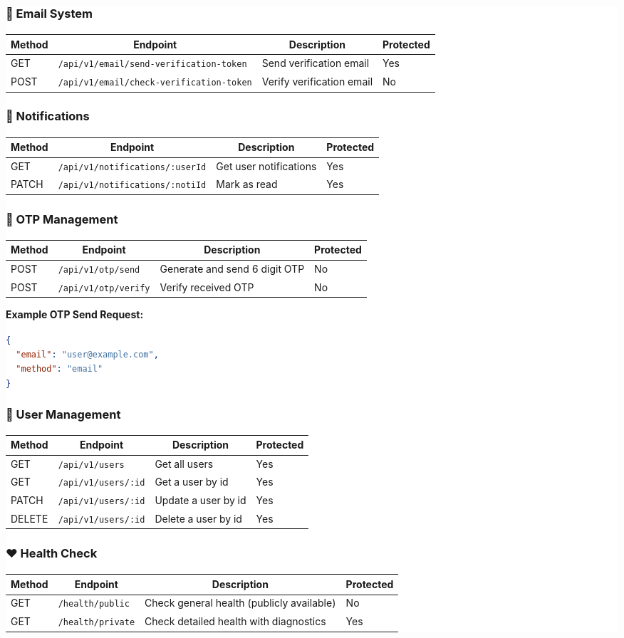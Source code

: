 ### 📧 Email System

| Method | Endpoint | Description | Protected |
|--------|----------|-------------|-----------|
| GET | `/api/v1/email/send-verification-token` | Send verification email | Yes |
| POST | `/api/v1/email/check-verification-token` | Verify verification email | No |

### 🔔 Notifications

| Method | Endpoint | Description | Protected |
|--------|----------|-------------|-----------|
| GET | `/api/v1/notifications/:userId` | Get user notifications | Yes |
| PATCH | `/api/v1/notifications/:notiId` | Mark as read | Yes |

### 🔑 OTP Management

| Method | Endpoint | Description | Protected |
|--------|----------|-------------|-----------|
| POST | `/api/v1/otp/send` | Generate and send 6 digit OTP | No |
| POST | `/api/v1/otp/verify` | Verify received OTP | No |

**Example OTP Send Request:**
```json
{
  "email": "user@example.com",
  "method": "email"
}
```

### 👤 User Management

| Method | Endpoint | Description | Protected |
|--------|----------|-------------|-----------|
| GET | `/api/v1/users` | Get all users | Yes |
| GET | `/api/v1/users/:id` | Get a user by id | Yes |
| PATCH | `/api/v1/users/:id` | Update a user by id | Yes |
| DELETE | `/api/v1/users/:id` | Delete a user by id | Yes |

### ❤️ Health Check

| Method | Endpoint | Description | Protected |
|--------|----------|-------------|-----------|
| GET | `/health/public` | Check general health (publicly available) | No |
| GET | `/health/private` | Check detailed health with diagnostics | Yes |
